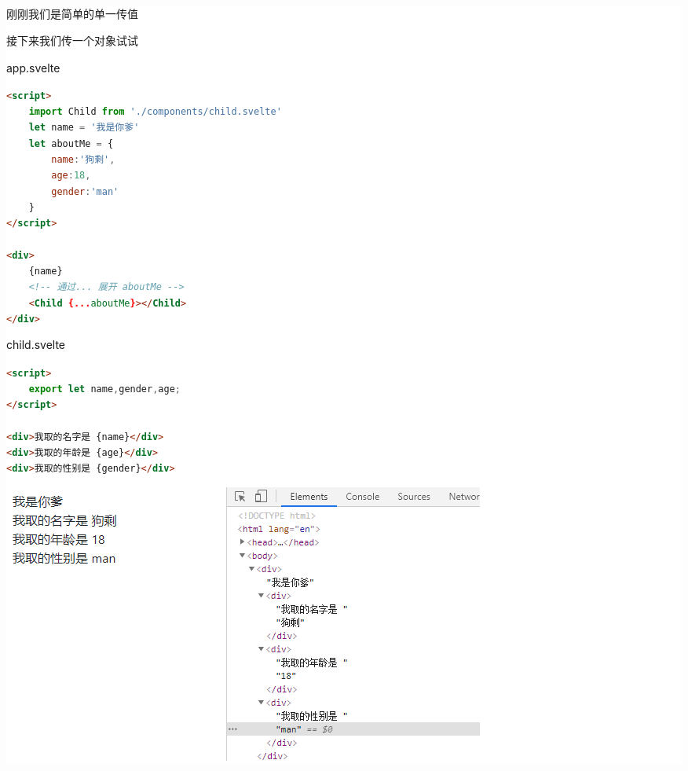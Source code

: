 
刚刚我们是简单的单一传值

接下来我们传一个对象试试

app.svelte 

```html
<script>
	import Child from './components/child.svelte'
	let name = '我是你爹'
	let aboutMe = {
		name:'狗剩',
		age:18,
		gender:'man'
	}
</script>

<div>
	{name}
    <!-- 通过... 展开 aboutMe -->
	<Child {...aboutMe}></Child>
</div>
```

child.svelte 

``` html
<script>
    export let name,gender,age;
</script>

<div>我取的名字是 {name}</div>
<div>我取的年龄是 {age}</div>
<div>我取的性别是 {gender}</div>
```

![](./images/image-20201205142824450.png)
